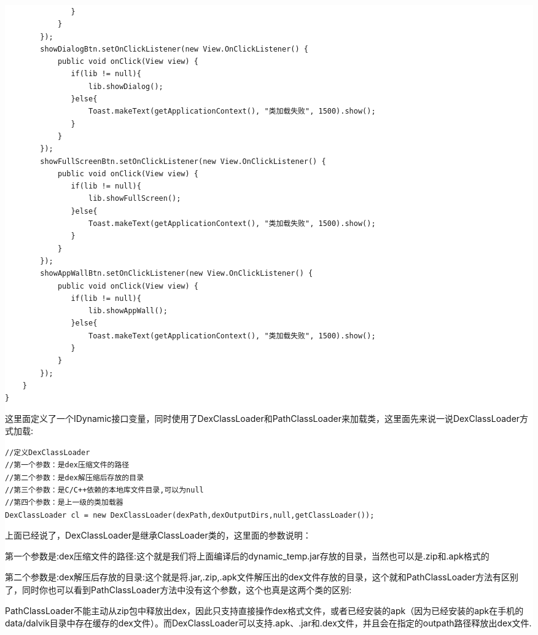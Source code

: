 ```
               }  
            }  
        });  
        showDialogBtn.setOnClickListener(new View.OnClickListener() {  
            public void onClick(View view) {  
               if(lib != null){  
                   lib.showDialog();  
               }else{  
                   Toast.makeText(getApplicationContext(), "类加载失败", 1500).show();  
               }  
            }  
        });  
        showFullScreenBtn.setOnClickListener(new View.OnClickListener() {  
            public void onClick(View view) {  
               if(lib != null){  
                   lib.showFullScreen();  
               }else{  
                   Toast.makeText(getApplicationContext(), "类加载失败", 1500).show();  
               }  
            }  
        });  
        showAppWallBtn.setOnClickListener(new View.OnClickListener() {  
            public void onClick(View view) {  
               if(lib != null){  
                   lib.showAppWall();  
               }else{  
                   Toast.makeText(getApplicationContext(), "类加载失败", 1500).show();  
               }  
            }  
        });  
    }  
}
```

这里面定义了一个IDynamic接口变量，同时使用了DexClassLoader和PathClassLoader来加载类，这里面先来说一说DexClassLoader方式加载:

```
//定义DexClassLoader  
//第一个参数：是dex压缩文件的路径  
//第二个参数：是dex解压缩后存放的目录  
//第三个参数：是C/C++依赖的本地库文件目录,可以为null  
//第四个参数：是上一级的类加载器  
DexClassLoader cl = new DexClassLoader(dexPath,dexOutputDirs,null,getClassLoader());
```

上面已经说了，DexClassLoader是继承ClassLoader类的，这里面的参数说明：

第一个参数是:dex压缩文件的路径:这个就是我们将上面编译后的dynamic_temp.jar存放的目录，当然也可以是.zip和.apk格式的

第二个参数是:dex解压后存放的目录:这个就是将.jar,.zip,.apk文件解压出的dex文件存放的目录，这个就和PathClassLoader方法有区别了，同时你也可以看到PathClassLoader方法中没有这个参数，这个也真是这两个类的区别:

PathClassLoader不能主动从zip包中释放出dex，因此只支持直接操作dex格式文件，或者已经安装的apk（因为已经安装的apk在手机的data/dalvik目录中存在缓存的dex文件）。而DexClassLoader可以支持.apk、.jar和.dex文件，并且会在指定的outpath路径释放出dex文件.
